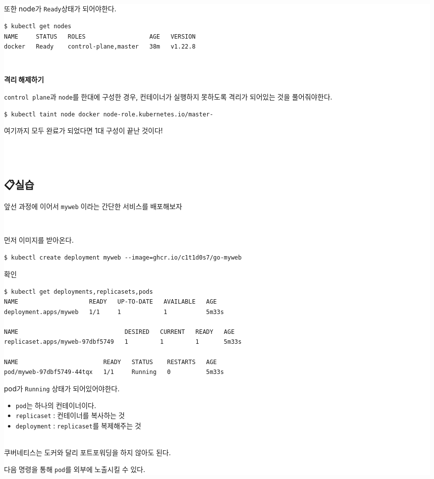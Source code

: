 또한 node가 `Ready`상태가 되어야한다.

```shell
$ kubectl get nodes        
NAME     STATUS   ROLES                  AGE   VERSION
docker   Ready    control-plane,master   38m   v1.22.8
```

<br>

**격리 해제하기**

`control plane`과 `node`를 한대에 구성한 경우, 컨테이너가 실행하지 못하도록 격리가 되어있는 것을 풀어줘야한다. 

```shell
$ kubectl taint node docker node-role.kubernetes.io/master-
```

여기까지 모두 완료가 되었다면 1대 구성이 끝난 것이다!

<br>

<br>

## 📋실습

앞선 과정에 이어서 `myweb` 이라는 간단한 서비스를 배포해보자

<br>

먼저 이미지를 받아온다.

```shell
$ kubectl create deployment myweb --image=ghcr.io/c1t1d0s7/go-myweb
```

확인

```shell
$ kubectl get deployments,replicasets,pods
NAME                    READY   UP-TO-DATE   AVAILABLE   AGE
deployment.apps/myweb   1/1     1            1           5m33s

NAME                              DESIRED   CURRENT   READY   AGE
replicaset.apps/myweb-97dbf5749   1         1         1       5m33s

NAME                        READY   STATUS    RESTARTS   AGE
pod/myweb-97dbf5749-44tqx   1/1     Running   0          5m33s
```

pod가 `Running` 상태가 되어있어야한다.

- `pod`는 하나의 컨테이너이다.
- `replicaset` : 컨테이너를 복사하는 것
- `deployment` : `replicaset`를 복제해주는 것

<br>
쿠버네티스는 도커와 달리 포트포워딩을 하지 않아도 된다.

다음 명령을 통해 `pod`를 외부에 노출시킬 수 있다. 
